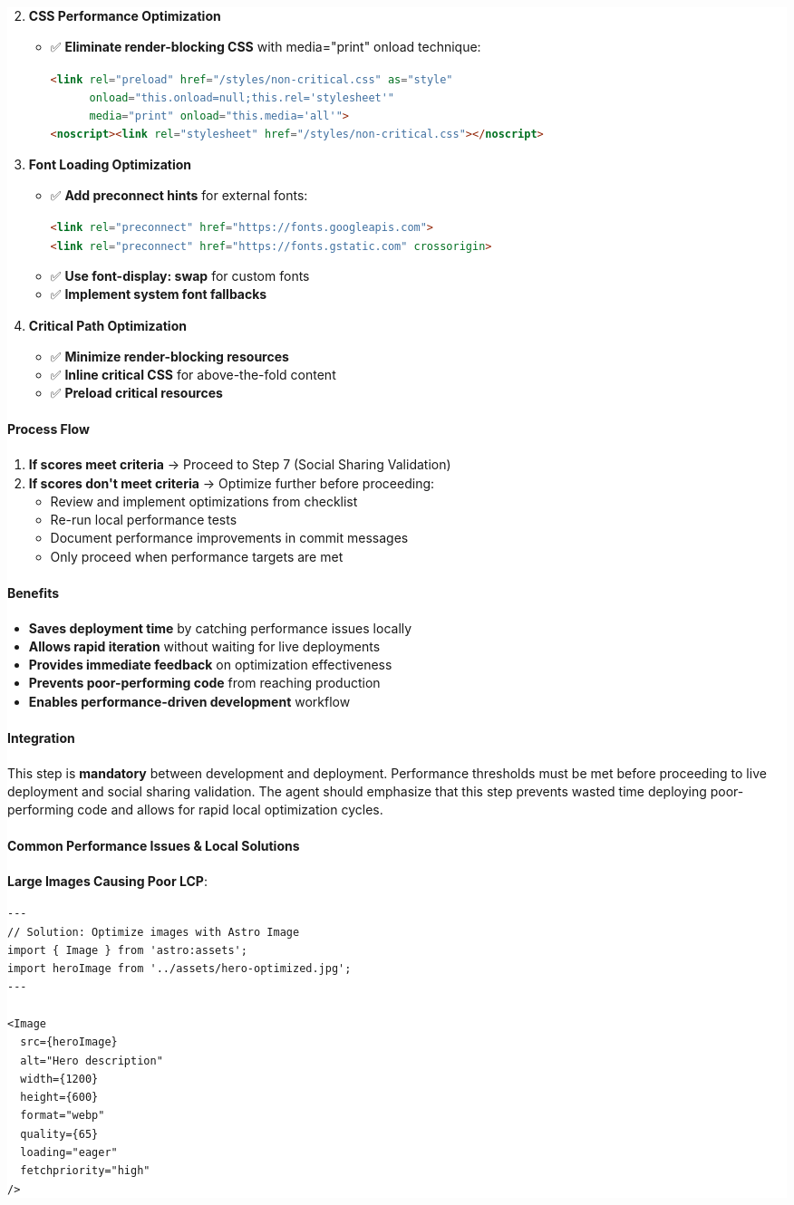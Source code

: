 2. **CSS Performance Optimization**
   - ✅ **Eliminate render-blocking CSS** with media="print" onload technique:
     ```html
     <link rel="preload" href="/styles/non-critical.css" as="style"
           onload="this.onload=null;this.rel='stylesheet'"
           media="print" onload="this.media='all'">
     <noscript><link rel="stylesheet" href="/styles/non-critical.css"></noscript>
     ```

3. **Font Loading Optimization**
   - ✅ **Add preconnect hints** for external fonts:
     ```html
     <link rel="preconnect" href="https://fonts.googleapis.com">
     <link rel="preconnect" href="https://fonts.gstatic.com" crossorigin>
     ```
   - ✅ **Use font-display: swap** for custom fonts
   - ✅ **Implement system font fallbacks**

4. **Critical Path Optimization**
   - ✅ **Minimize render-blocking resources**
   - ✅ **Inline critical CSS** for above-the-fold content
   - ✅ **Preload critical resources**

#### Process Flow

1. **If scores meet criteria** → Proceed to Step 7 (Social Sharing Validation)
2. **If scores don't meet criteria** → Optimize further before proceeding:
   - Review and implement optimizations from checklist
   - Re-run local performance tests
   - Document performance improvements in commit messages
   - Only proceed when performance targets are met

#### Benefits

- **Saves deployment time** by catching performance issues locally
- **Allows rapid iteration** without waiting for live deployments
- **Provides immediate feedback** on optimization effectiveness
- **Prevents poor-performing code** from reaching production
- **Enables performance-driven development** workflow

#### Integration

This step is **mandatory** between development and deployment. Performance thresholds must be met before proceeding to live deployment and social sharing validation. The agent should emphasize that this step prevents wasted time deploying poor-performing code and allows for rapid local optimization cycles.

#### Common Performance Issues & Local Solutions

**Large Images Causing Poor LCP**:
```astro
---
// Solution: Optimize images with Astro Image
import { Image } from 'astro:assets';
import heroImage from '../assets/hero-optimized.jpg';
---

<Image
  src={heroImage}
  alt="Hero description"
  width={1200}
  height={600}
  format="webp"
  quality={65}
  loading="eager"
  fetchpriority="high"
/>
```